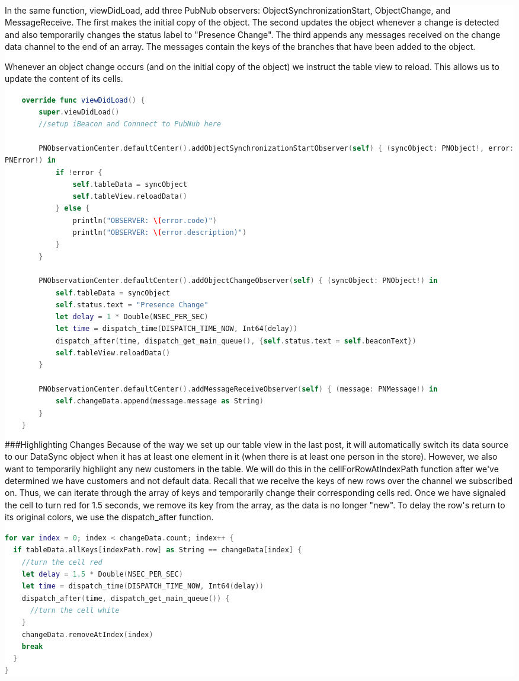 In the same function, viewDidLoad, add three PubNub observers: ObjectSynchronizationStart, ObjectChange, and MessageReceive. The first makes the initial copy of the object. The second updates the object whenever a change is detected and also temporarily changes the status label to "Presence Change". The third appends any messages received on the change data channel to the end of an array. The messages contain the keys of the branches that have been added to the object.

Whenever an object change occurs (and on the initial copy of the object) we instruct the table view to reload. This allows us to update the content of its cells.
```Swift
    override func viewDidLoad() {
        super.viewDidLoad()
        //setup iBeacon and Connnect to PubNub here
        
        PNObservationCenter.defaultCenter().addObjectSynchronizationStartObserver(self) { (syncObject: PNObject!, error: PNError!) in
            if !error {
                self.tableData = syncObject
                self.tableView.reloadData()
            } else {
                println("OBSERVER: \(error.code)")
                println("OBSERVER: \(error.description)")
            }
        }
        
        PNObservationCenter.defaultCenter().addObjectChangeObserver(self) { (syncObject: PNObject!) in
            self.tableData = syncObject
            self.status.text = "Presence Change"
            let delay = 1 * Double(NSEC_PER_SEC)
            let time = dispatch_time(DISPATCH_TIME_NOW, Int64(delay))
            dispatch_after(time, dispatch_get_main_queue(), {self.status.text = self.beaconText})
            self.tableView.reloadData()
        }
        
        PNObservationCenter.defaultCenter().addMessageReceiveObserver(self) { (message: PNMessage!) in
            self.changeData.append(message.message as String)
        }
    }
```

###Highlighting Changes
Because of the way we set up our table view in the last post, it will automatically switch its data source to our DataSync object when it has at least one element in it (when there is at least one person in the store). However, we also want to temporarily highlight any new customers in the table. We will do this in the cellForRowAtIndexPath function after we've determined we have customers and not default data. Recall that we receive the keys of new rows over the channel we subscribed on. Thus, we can iterate through the array of keys and temporarily change their corresponding cells red. Once we have signaled the cell to turn red for 1.5 seconds, we remove its key from the array, as the data is no longer "new".  To delay the row's return to its original colors, we use the dispatch_after function.
```Swift
for var index = 0; index < changeData.count; index++ {
  if tableData.allKeys[indexPath.row] as String == changeData[index] {
    //turn the cell red
    let delay = 1.5 * Double(NSEC_PER_SEC)
    let time = dispatch_time(DISPATCH_TIME_NOW, Int64(delay))
    dispatch_after(time, dispatch_get_main_queue()) {
      //turn the cell white
    }
    changeData.removeAtIndex(index)
    break
  }
}
```


[1]: http://www.github.com/ertheis/PubNubBeaconGreeter
[2]: https://github.com/ertheis/Smart-iBeacon/blob/master/README.md
[3]: http://www.pubnub.com/how-it-works/data-sync/
[4]: http://www.pubnub.com/how-it-works/data-streams/
[5]: http://www.pubnub.com/docs/objective-c/iOS/ios-sdk.html
[6]: insertSmartIBeaconPost
[7]: http://www.pubnub.com/how-it-works/presence/